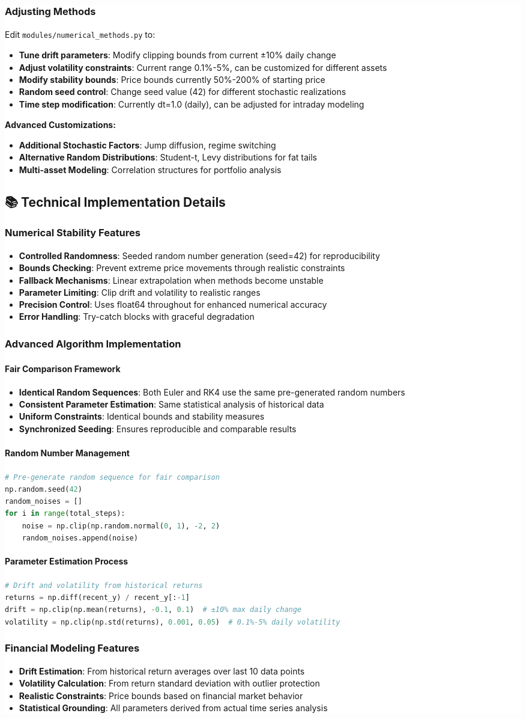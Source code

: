 ### Adjusting Methods
Edit `modules/numerical_methods.py` to:
- **Tune drift parameters**: Modify clipping bounds from current ±10% daily change
- **Adjust volatility constraints**: Current range 0.1%-5%, can be customized for different assets
- **Modify stability bounds**: Price bounds currently 50%-200% of starting price
- **Random seed control**: Change seed value (42) for different stochastic realizations
- **Time step modification**: Currently dt=1.0 (daily), can be adjusted for intraday modeling

**Advanced Customizations:**
- **Additional Stochastic Factors**: Jump diffusion, regime switching
- **Alternative Random Distributions**: Student-t, Levy distributions for fat tails
- **Multi-asset Modeling**: Correlation structures for portfolio analysis

## 📚 Technical Implementation Details

### Numerical Stability Features
- **Controlled Randomness**: Seeded random number generation (seed=42) for reproducibility
- **Bounds Checking**: Prevent extreme price movements through realistic constraints
- **Fallback Mechanisms**: Linear extrapolation when methods become unstable
- **Parameter Limiting**: Clip drift and volatility to realistic ranges
- **Precision Control**: Uses float64 throughout for enhanced numerical accuracy
- **Error Handling**: Try-catch blocks with graceful degradation

### Advanced Algorithm Implementation

#### Fair Comparison Framework
- **Identical Random Sequences**: Both Euler and RK4 use the same pre-generated random numbers
- **Consistent Parameter Estimation**: Same statistical analysis of historical data
- **Uniform Constraints**: Identical bounds and stability measures
- **Synchronized Seeding**: Ensures reproducible and comparable results

#### Random Number Management
```python
# Pre-generate random sequence for fair comparison
np.random.seed(42)
random_noises = []
for i in range(total_steps):
    noise = np.clip(np.random.normal(0, 1), -2, 2)
    random_noises.append(noise)
```

#### Parameter Estimation Process
```python
# Drift and volatility from historical returns
returns = np.diff(recent_y) / recent_y[:-1]
drift = np.clip(np.mean(returns), -0.1, 0.1)  # ±10% max daily change
volatility = np.clip(np.std(returns), 0.001, 0.05)  # 0.1%-5% daily volatility
```

### Financial Modeling Features
- **Drift Estimation**: From historical return averages over last 10 data points
- **Volatility Calculation**: From return standard deviation with outlier protection
- **Realistic Constraints**: Price bounds based on financial market behavior
- **Statistical Grounding**: All parameters derived from actual time series analysis
